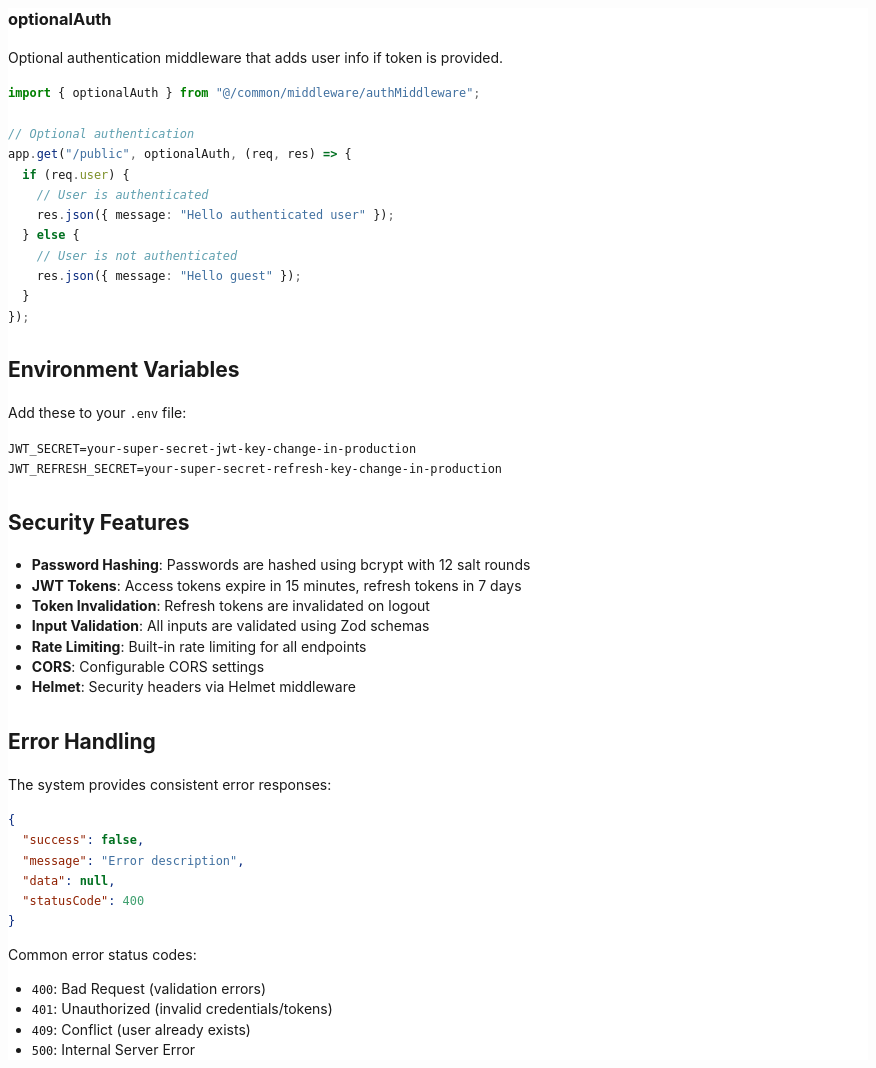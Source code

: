 ### optionalAuth

Optional authentication middleware that adds user info if token is provided.

```typescript
import { optionalAuth } from "@/common/middleware/authMiddleware";

// Optional authentication
app.get("/public", optionalAuth, (req, res) => {
  if (req.user) {
    // User is authenticated
    res.json({ message: "Hello authenticated user" });
  } else {
    // User is not authenticated
    res.json({ message: "Hello guest" });
  }
});
```

## Environment Variables

Add these to your `.env` file:

```env
JWT_SECRET=your-super-secret-jwt-key-change-in-production
JWT_REFRESH_SECRET=your-super-secret-refresh-key-change-in-production
```

## Security Features

- **Password Hashing**: Passwords are hashed using bcrypt with 12 salt rounds
- **JWT Tokens**: Access tokens expire in 15 minutes, refresh tokens in 7 days
- **Token Invalidation**: Refresh tokens are invalidated on logout
- **Input Validation**: All inputs are validated using Zod schemas
- **Rate Limiting**: Built-in rate limiting for all endpoints
- **CORS**: Configurable CORS settings
- **Helmet**: Security headers via Helmet middleware

## Error Handling

The system provides consistent error responses:

```json
{
  "success": false,
  "message": "Error description",
  "data": null,
  "statusCode": 400
}
```

Common error status codes:

- `400`: Bad Request (validation errors)
- `401`: Unauthorized (invalid credentials/tokens)
- `409`: Conflict (user already exists)
- `500`: Internal Server Error
